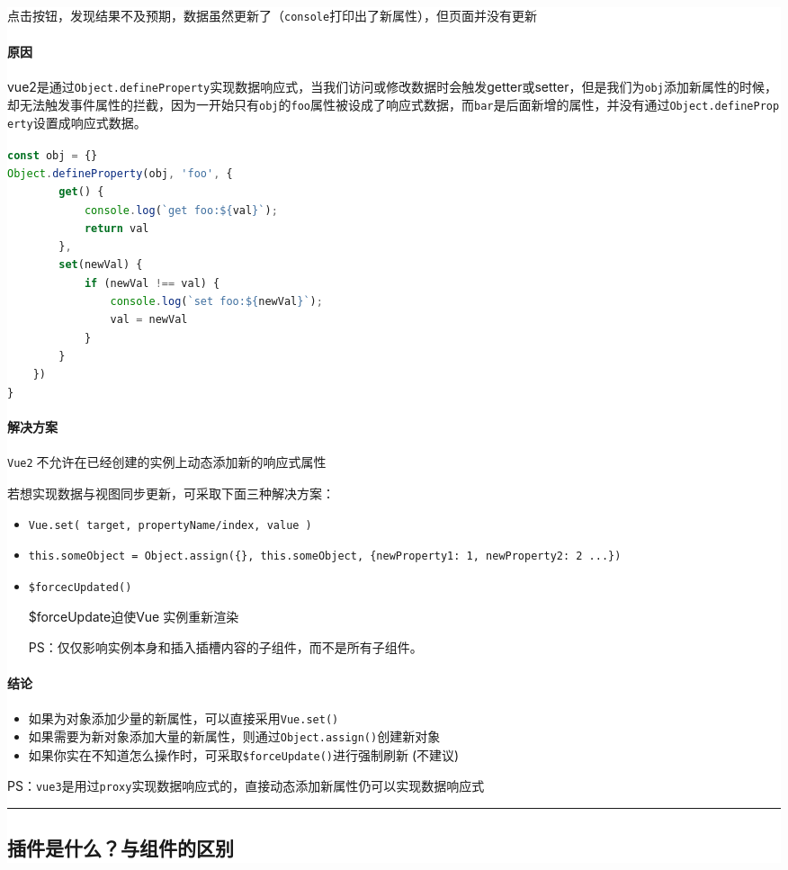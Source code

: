 
点击按钮，发现结果不及预期，数据虽然更新了（`console`打印出了新属性），但页面并没有更新



#### 原因

vue2是通过`Object.defineProperty`实现数据响应式，当我们访问或修改数据时会触发getter或setter，但是我们为`obj`添加新属性的时候，却无法触发事件属性的拦截，因为一开始只有`obj`的`foo`属性被设成了响应式数据，而`bar`是后面新增的属性，并没有通过`Object.defineProperty`设置成响应式数据。

```js
const obj = {}
Object.defineProperty(obj, 'foo', {
        get() {
            console.log(`get foo:${val}`);
            return val
        },
        set(newVal) {
            if (newVal !== val) {
                console.log(`set foo:${newVal}`);
                val = newVal
            }
        }
    })
}
```



#### 解决方案

`Vue2` 不允许在已经创建的实例上动态添加新的响应式属性

若想实现数据与视图同步更新，可采取下面三种解决方案：

- `Vue.set( target, propertyName/index, value )`

- `this.someObject = Object.assign({}, this.someObject, {newProperty1: 1, newProperty2: 2 ...})`

- `$forcecUpdated()`

  $forceUpdate迫使Vue 实例重新渲染

  PS：仅仅影响实例本身和插入插槽内容的子组件，而不是所有子组件。



#### 结论

- 如果为对象添加少量的新属性，可以直接采用`Vue.set()`
- 如果需要为新对象添加大量的新属性，则通过`Object.assign()`创建新对象
- 如果你实在不知道怎么操作时，可采取`$forceUpdate()`进行强制刷新 (不建议)

PS：`vue3`是用过`proxy`实现数据响应式的，直接动态添加新属性仍可以实现数据响应式

***



## 插件是什么？与组件的区别

